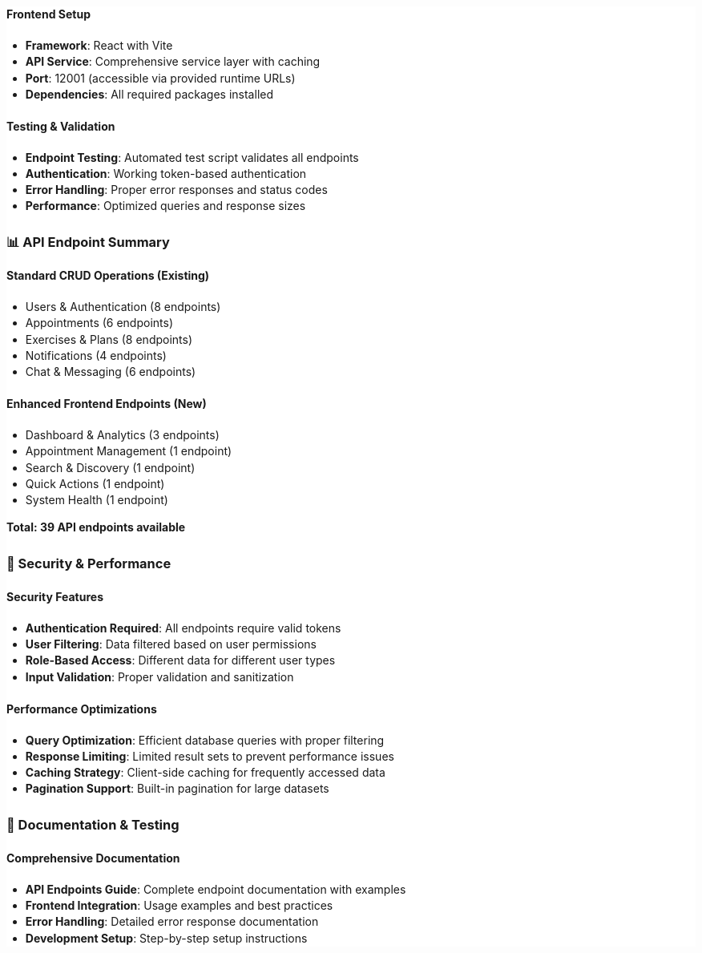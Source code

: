 #### Frontend Setup
- **Framework**: React with Vite
- **API Service**: Comprehensive service layer with caching
- **Port**: 12001 (accessible via provided runtime URLs)
- **Dependencies**: All required packages installed

#### Testing & Validation
- **Endpoint Testing**: Automated test script validates all endpoints
- **Authentication**: Working token-based authentication
- **Error Handling**: Proper error responses and status codes
- **Performance**: Optimized queries and response sizes

### 📊 API Endpoint Summary

#### Standard CRUD Operations (Existing)
- Users & Authentication (8 endpoints)
- Appointments (6 endpoints)  
- Exercises & Plans (8 endpoints)
- Notifications (4 endpoints)
- Chat & Messaging (6 endpoints)

#### Enhanced Frontend Endpoints (New)
- Dashboard & Analytics (3 endpoints)
- Appointment Management (1 endpoint)
- Search & Discovery (1 endpoint)
- Quick Actions (1 endpoint)
- System Health (1 endpoint)

**Total: 39 API endpoints available**

### 🔐 Security & Performance

#### Security Features
- **Authentication Required**: All endpoints require valid tokens
- **User Filtering**: Data filtered based on user permissions
- **Role-Based Access**: Different data for different user types
- **Input Validation**: Proper validation and sanitization

#### Performance Optimizations
- **Query Optimization**: Efficient database queries with proper filtering
- **Response Limiting**: Limited result sets to prevent performance issues
- **Caching Strategy**: Client-side caching for frequently accessed data
- **Pagination Support**: Built-in pagination for large datasets

### 📝 Documentation & Testing

#### Comprehensive Documentation
- **API Endpoints Guide**: Complete endpoint documentation with examples
- **Frontend Integration**: Usage examples and best practices
- **Error Handling**: Detailed error response documentation
- **Development Setup**: Step-by-step setup instructions
